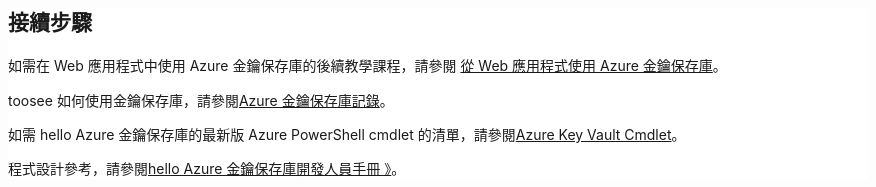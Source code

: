 ## <a id="next"></a>接續步驟
如需在 Web 應用程式中使用 Azure 金鑰保存庫的後續教學課程，請參閱 [從 Web 應用程式使用 Azure 金鑰保存庫](key-vault-use-from-web-application.md)。

toosee 如何使用金鑰保存庫，請參閱[Azure 金鑰保存庫記錄](key-vault-logging.md)。

如需 hello Azure 金鑰保存庫的最新版 Azure PowerShell cmdlet 的清單，請參閱[Azure Key Vault Cmdlet](/powershell/module/azurerm.keyvault/#key_vault)。

程式設計參考，請參閱[hello Azure 金鑰保存庫開發人員手冊 》](key-vault-developers-guide.md)。
